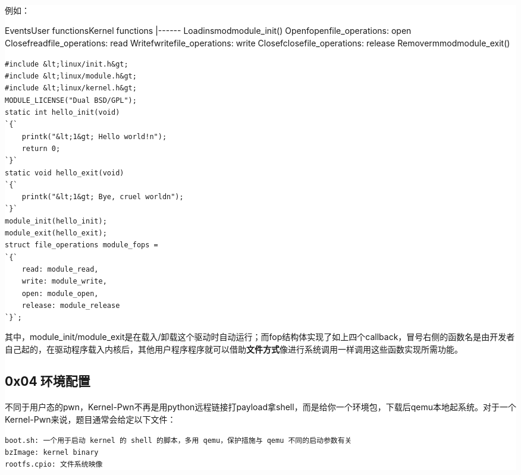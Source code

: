 例如：

<th style="text-align: center;">Events</th><th style="text-align: center;">User functions</th><th style="text-align: center;">Kernel functions</th>
|------
<td style="text-align: center;">Load</td><td style="text-align: center;">insmod</td><td style="text-align: center;">module_init()</td>
<td style="text-align: center;">Open</td><td style="text-align: center;">fopen</td><td style="text-align: center;">file_operations: open</td>
<td style="text-align: center;">Close</td><td style="text-align: center;">fread</td><td style="text-align: center;">file_operations: read</td>
<td style="text-align: center;">Write</td><td style="text-align: center;">fwrite</td><td style="text-align: center;">file_operations: write</td>
<td style="text-align: center;">Close</td><td style="text-align: center;">fclose</td><td style="text-align: center;">file_operations: release</td>
<td style="text-align: center;">Remove</td><td style="text-align: center;">rmmod</td><td style="text-align: center;">module_exit()</td>

```
#include &lt;linux/init.h&gt;
#include &lt;linux/module.h&gt;
#include &lt;linux/kernel.h&gt;
MODULE_LICENSE("Dual BSD/GPL");
static int hello_init(void) 
`{`
    printk("&lt;1&gt; Hello world!n");
    return 0;
`}`
static void hello_exit(void) 
`{`
    printk("&lt;1&gt; Bye, cruel worldn");
`}`
module_init(hello_init);
module_exit(hello_exit);
struct file_operations module_fops = 
`{`
    read: module_read,
    write: module_write,
    open: module_open,
    release: module_release
`}`;
```

其中，module_init/module_exit是在载入/卸载这个驱动时自动运行；而fop结构体实现了如上四个callback，冒号右侧的函数名是由开发者自己起的，在驱动程序载入内核后，其他用户程序程序就可以借助**文件方式**像进行系统调用一样调用这些函数实现所需功能。



## 0x04 环境配置

不同于用户态的pwn，Kernel-Pwn不再是用python远程链接打payload拿shell，而是给你一个环境包，下载后qemu本地起系统。对于一个Kernel-Pwn来说，题目通常会给定以下文件：

```
boot.sh: 一个用于启动 kernel 的 shell 的脚本，多用 qemu，保护措施与 qemu 不同的启动参数有关
bzImage: kernel binary
rootfs.cpio: 文件系统映像
```
